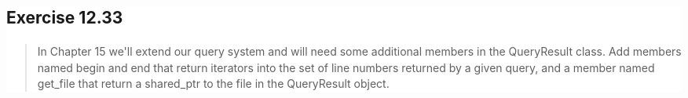 ## Exercise 12.33
> In Chapter 15 we'll extend our query system and will need some additional members in the QueryResult class. Add members named begin and end that return iterators into the set of line numbers returned by a given query, and a member named get_file that return a shared_ptr to the file in the QueryResult object.
